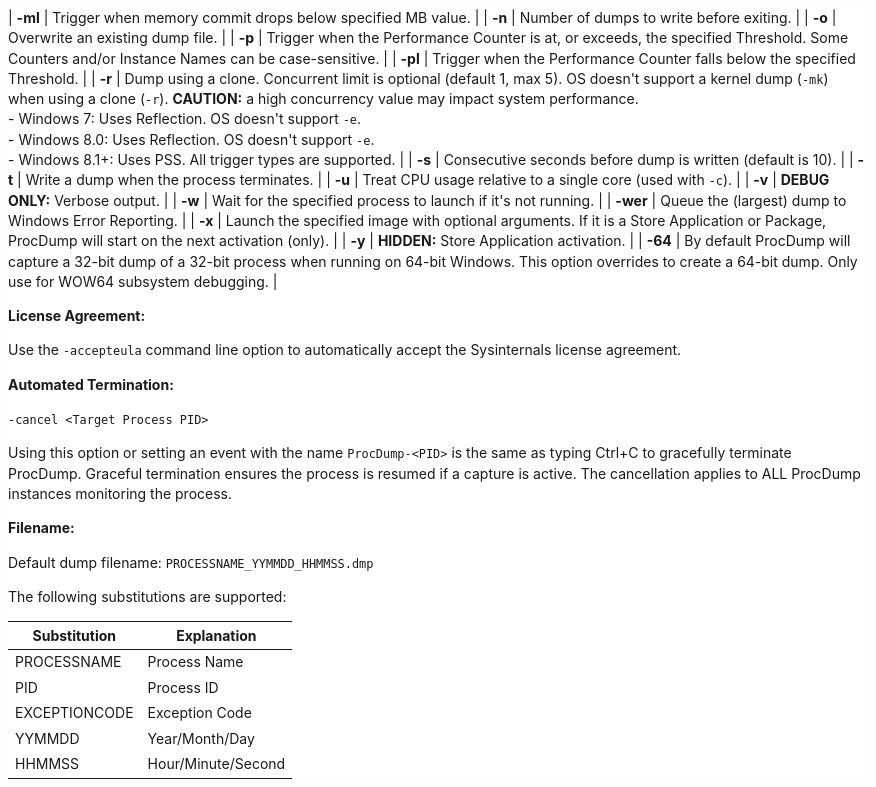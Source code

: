 | **-ml**  | Trigger when memory commit drops below specified MB value. |
| **-n**   | Number of dumps to write before exiting. |
| **-o**   | Overwrite an existing dump file. |
| **-p**   | Trigger when the Performance Counter is at, or exceeds, the specified Threshold. Some Counters and/or Instance Names can be case-sensitive. |
| **-pl**  | Trigger when the Performance Counter falls below the specified Threshold. |
| **-r**   | Dump using a clone. Concurrent limit is optional (default 1, max 5). OS doesn't support a kernel dump (`-mk`) when using a clone (`-r`). **CAUTION:** a high concurrency value may impact system performance.<br />- Windows 7: Uses Reflection. OS doesn't support `-e`.<br />- Windows 8.0: Uses Reflection. OS doesn't support `-e`.<br />- Windows 8.1+: Uses PSS. All trigger types are supported. |
| **-s**   | Consecutive seconds before dump is written (default is 10). |
| **-t**   | Write a dump when the process terminates. |
| **-u**   | Treat CPU usage relative to a single core (used with `-c`). |
| **-v**   | **DEBUG ONLY:** Verbose output. |
| **-w**   | Wait for the specified process to launch if it's not running. |
| **-wer** | Queue the (largest) dump to Windows Error Reporting. |
| **-x**   | Launch the specified image with optional arguments. If it is a Store Application or Package, ProcDump will start on the next activation (only). |
| **-y**   | **HIDDEN:** Store Application activation. |
| **-64**  | By default ProcDump will capture a 32-bit dump of a 32-bit process when running on 64-bit Windows. This option overrides to create a 64-bit dump. Only use for WOW64 subsystem debugging. |

**License Agreement:**

Use the `-accepteula` command line option to automatically accept the
Sysinternals license agreement.

**Automated Termination:**

`-cancel <Target Process PID>`

Using this option or setting an event with the name `ProcDump-<PID>` is the same as typing Ctrl+C to gracefully terminate ProcDump. Graceful termination ensures the process is resumed if a capture is active. The cancellation applies to ALL ProcDump instances monitoring the process.

**Filename:**

Default dump filename: `PROCESSNAME_YYMMDD_HHMMSS.dmp`

The following substitutions are supported:

| Substitution  | Explanation        |
| ------------- | -----------------  |
| PROCESSNAME   | Process Name       |
| PID           | Process ID         |
| EXCEPTIONCODE | Exception Code     |
| YYMMDD        | Year/Month/Day     |
| HHMMSS        | Hour/Minute/Second |

